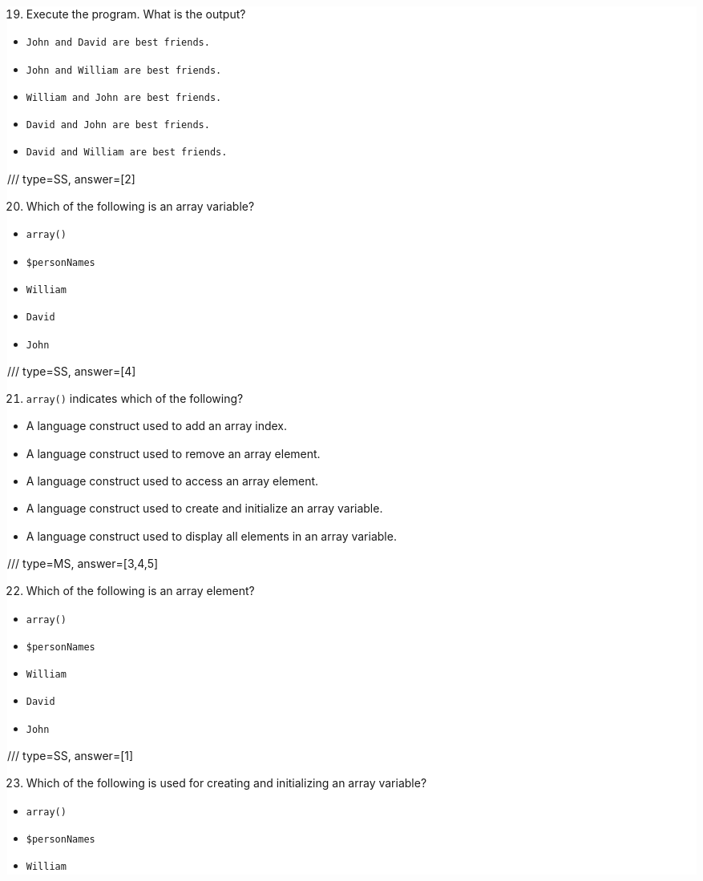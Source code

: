 19. Execute the program. What is the output?

 - `John and David are best friends.`

 - `John and William are best friends.`

 - `William and John are best friends.`

 - `David and John are best friends.`

 - `David and William are best friends.`


/// type=SS, answer=[2]

20. Which of the following is an array variable?

 - `array()`

 - `$personNames`

 - `William`

 - `David`

 - `John`


/// type=SS, answer=[4]

21. `array()` indicates which of the following?

 - A language construct used to add an array index.
 
 - A language construct used to remove an array element.

 - A language construct used to access an array element.

 - A language construct used to create and initialize an array variable.

 - A language construct used to display all elements in an array variable.


/// type=MS, answer=[3,4,5]

22. Which of the following is an array element?

 - `array()`

 - `$personNames`

 - `William`

 - `David`

 - `John`


/// type=SS, answer=[1]

23. Which of the following is used for creating and initializing an array variable?

 - `array()`

 - `$personNames`

 - `William`
